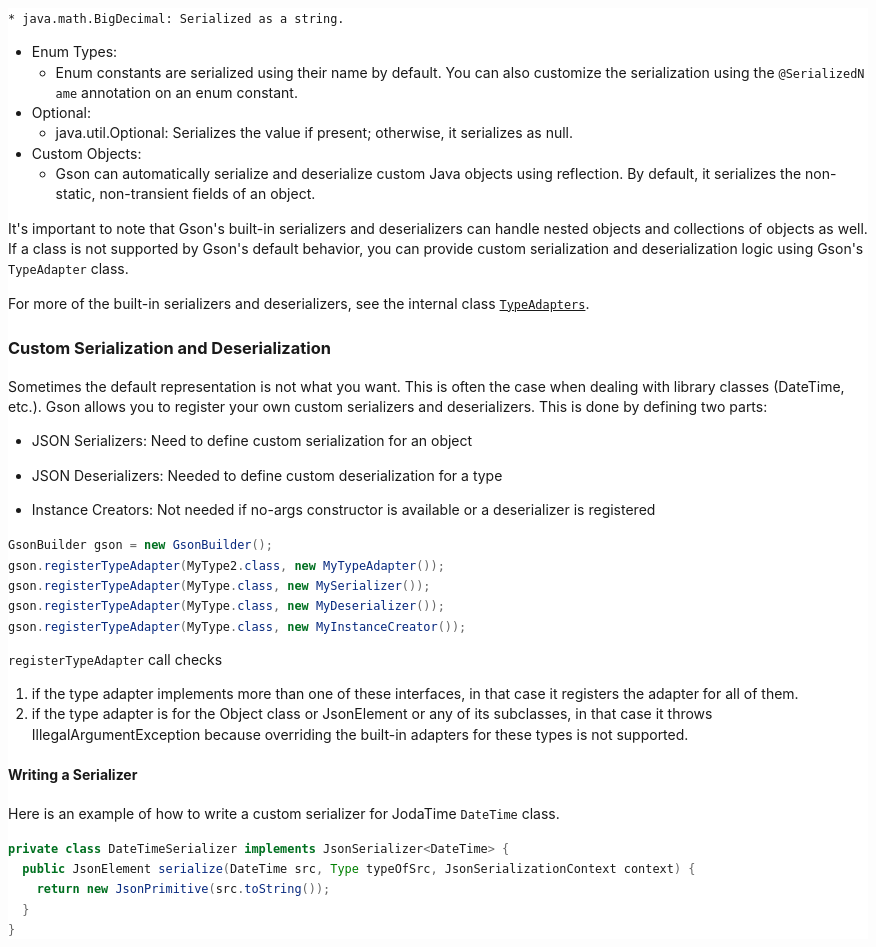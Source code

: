     * java.math.BigDecimal: Serialized as a string.
* Enum Types:
    * Enum constants are serialized using their name by default. You can also customize the serialization using the `@SerializedName` annotation on an enum constant.
* Optional:
    * java.util.Optional: Serializes the value if present; otherwise, it serializes as null.
* Custom Objects:
    * Gson can automatically serialize and deserialize custom Java objects using reflection. By default, it serializes the non-static, non-transient fields of an object. 
    
It's important to note that Gson's built-in serializers and deserializers can handle nested objects and collections of objects as well. If a class is not supported by Gson's default behavior, you can provide custom serialization and deserialization logic using Gson's `TypeAdapter` class.

For more of the built-in serializers and deserializers, see the internal class [`TypeAdapters`](gson/src/main/java/com/google/gson/internal/bind/TypeAdapters.java).

### Custom Serialization and Deserialization

Sometimes the default representation is not what you want. This is often the case when dealing with library classes (DateTime, etc.).
Gson allows you to register your own custom serializers and deserializers. This is done by defining two parts:

* JSON Serializers: Need to define custom serialization for an object
* JSON Deserializers: Needed to define custom deserialization for a type

* Instance Creators: Not needed if no-args constructor is available or a deserializer is registered

```java
GsonBuilder gson = new GsonBuilder();
gson.registerTypeAdapter(MyType2.class, new MyTypeAdapter());
gson.registerTypeAdapter(MyType.class, new MySerializer());
gson.registerTypeAdapter(MyType.class, new MyDeserializer());
gson.registerTypeAdapter(MyType.class, new MyInstanceCreator());
```

`registerTypeAdapter` call checks
1. if the type adapter implements more than one of these interfaces, in that case it registers the adapter for all of them.
2. if the type adapter is for the Object class or JsonElement or any of its subclasses, in that case it throws IllegalArgumentException because overriding the built-in adapters for these types is not supported.

#### Writing a Serializer

Here is an example of how to write a custom serializer for JodaTime `DateTime` class.

```java
private class DateTimeSerializer implements JsonSerializer<DateTime> {
  public JsonElement serialize(DateTime src, Type typeOfSrc, JsonSerializationContext context) {
    return new JsonPrimitive(src.toString());
  }
}
```
